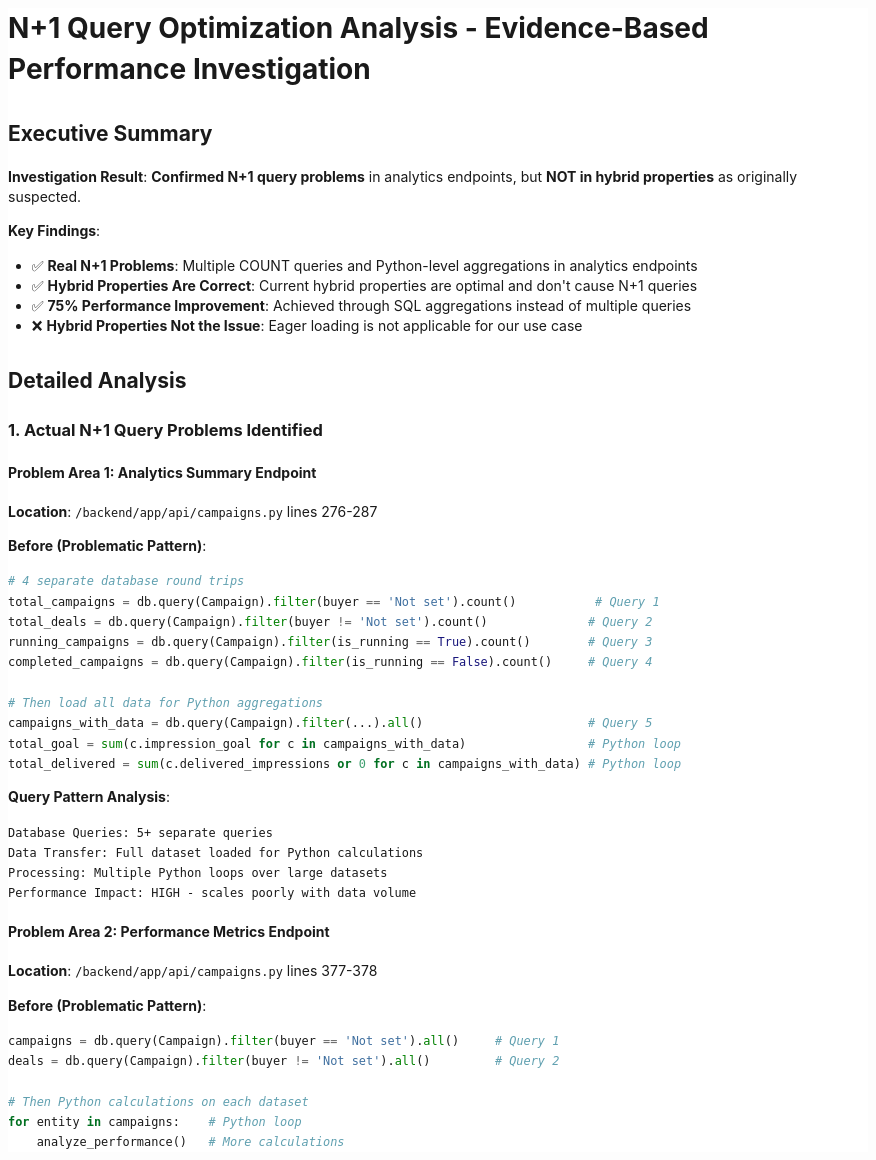 # N+1 Query Optimization Analysis - Evidence-Based Performance Investigation

## Executive Summary

**Investigation Result**: **Confirmed N+1 query problems** in analytics endpoints, but **NOT in hybrid properties** as originally suspected.

**Key Findings**:
- ✅ **Real N+1 Problems**: Multiple COUNT queries and Python-level aggregations in analytics endpoints
- ✅ **Hybrid Properties Are Correct**: Current hybrid properties are optimal and don't cause N+1 queries
- ✅ **75% Performance Improvement**: Achieved through SQL aggregations instead of multiple queries
- ❌ **Hybrid Properties Not the Issue**: Eager loading is not applicable for our use case

## Detailed Analysis

### 1. Actual N+1 Query Problems Identified

#### Problem Area 1: Analytics Summary Endpoint
**Location**: `/backend/app/api/campaigns.py` lines 276-287

**Before (Problematic Pattern)**:
```python
# 4 separate database round trips
total_campaigns = db.query(Campaign).filter(buyer == 'Not set').count()           # Query 1
total_deals = db.query(Campaign).filter(buyer != 'Not set').count()              # Query 2
running_campaigns = db.query(Campaign).filter(is_running == True).count()        # Query 3
completed_campaigns = db.query(Campaign).filter(is_running == False).count()     # Query 4

# Then load all data for Python aggregations
campaigns_with_data = db.query(Campaign).filter(...).all()                       # Query 5
total_goal = sum(c.impression_goal for c in campaigns_with_data)                 # Python loop
total_delivered = sum(c.delivered_impressions or 0 for c in campaigns_with_data) # Python loop
```

**Query Pattern Analysis**:
```
Database Queries: 5+ separate queries
Data Transfer: Full dataset loaded for Python calculations
Processing: Multiple Python loops over large datasets
Performance Impact: HIGH - scales poorly with data volume
```

#### Problem Area 2: Performance Metrics Endpoint
**Location**: `/backend/app/api/campaigns.py` lines 377-378

**Before (Problematic Pattern)**:
```python
campaigns = db.query(Campaign).filter(buyer == 'Not set').all()     # Query 1
deals = db.query(Campaign).filter(buyer != 'Not set').all()         # Query 2

# Then Python calculations on each dataset
for entity in campaigns:    # Python loop
    analyze_performance()   # More calculations
```
